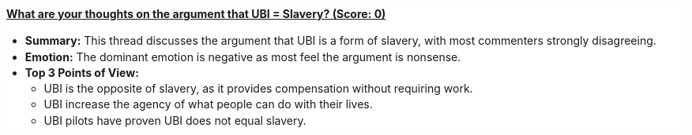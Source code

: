 **[What are your thoughts on the argument that UBI = Slavery? (Score: 0)](https://www.reddit.com/r/singularity/comments/1l45jx7/what_are_your_thoughts_on_the_argument_that_ubi/)**
*  **Summary:** This thread discusses the argument that UBI is a form of slavery, with most commenters strongly disagreeing.
*  **Emotion:** The dominant emotion is negative as most feel the argument is nonsense.
*  **Top 3 Points of View:**
    *   UBI is the opposite of slavery, as it provides compensation without requiring work.
    *   UBI increase the agency of what people can do with their lives.
    *   UBI pilots have proven UBI does not equal slavery.
